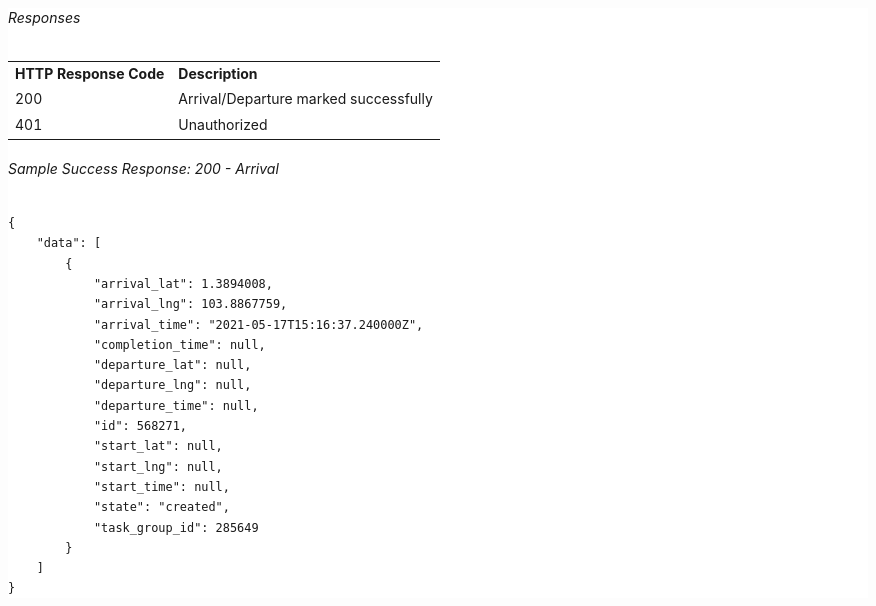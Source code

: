 ```
```





###### Responses


<table>
  <tr>
   <td><strong>HTTP Response Code</strong>
   </td>
   <td><strong>Description</strong>
   </td>
  </tr>
  <tr>
   <td>200
   </td>
   <td>Arrival/Departure marked successfully
   </td>
  </tr>
  <tr>
   <td>401
   </td>
   <td>Unauthorized
   </td>
  </tr>
</table>





###### Sample Success Response: 200 - Arrival


```
{
    "data": [
        {
            "arrival_lat": 1.3894008,
            "arrival_lng": 103.8867759,
            "arrival_time": "2021-05-17T15:16:37.240000Z",
            "completion_time": null,
            "departure_lat": null,
            "departure_lng": null,
            "departure_time": null,
            "id": 568271,
            "start_lat": null,
            "start_lng": null,
            "start_time": null,
            "state": "created",
            "task_group_id": 285649
        }
    ]
}
```
